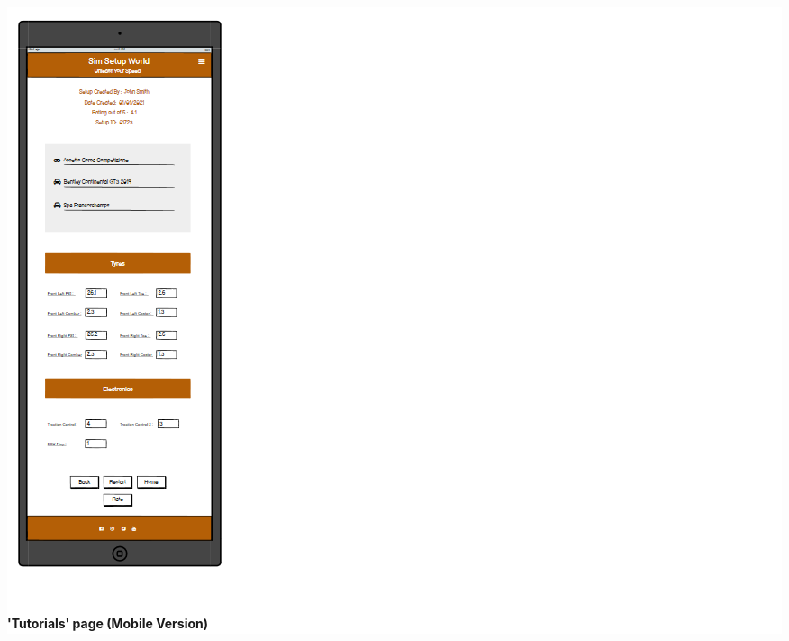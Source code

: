 ![Tablet Wireframe](https://github.com/AndyB-WHG/sim-setup-world/blob/main/documentation-assets/Wireframes/30.%20'Find%20a%20Setup'%20Part%203%20-%20Viewing%20the%20Setup%20-%20wireframe%20-%20Tablet%20version.PNG)

**'Tutorials' page (Mobile Version)**
